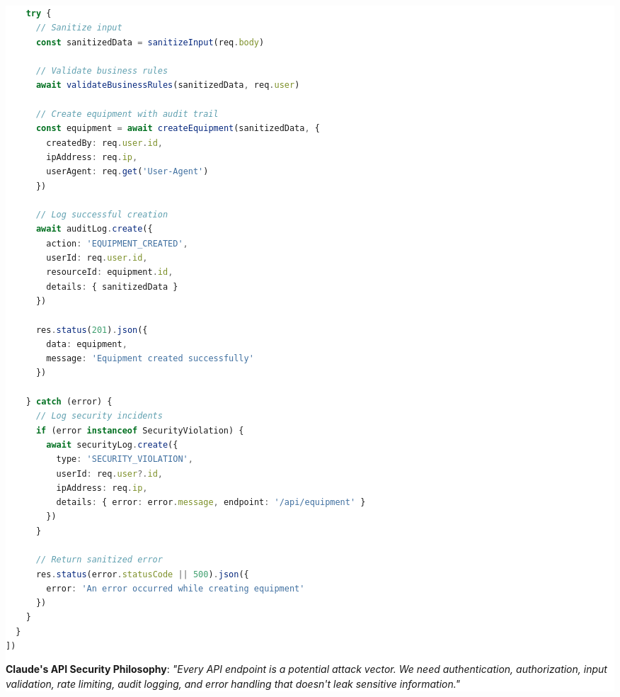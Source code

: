 ```typescript
    try {
      // Sanitize input
      const sanitizedData = sanitizeInput(req.body)
      
      // Validate business rules
      await validateBusinessRules(sanitizedData, req.user)
      
      // Create equipment with audit trail
      const equipment = await createEquipment(sanitizedData, {
        createdBy: req.user.id,
        ipAddress: req.ip,
        userAgent: req.get('User-Agent')
      })
      
      // Log successful creation
      await auditLog.create({
        action: 'EQUIPMENT_CREATED',
        userId: req.user.id,
        resourceId: equipment.id,
        details: { sanitizedData }
      })
      
      res.status(201).json({
        data: equipment,
        message: 'Equipment created successfully'
      })
      
    } catch (error) {
      // Log security incidents
      if (error instanceof SecurityViolation) {
        await securityLog.create({
          type: 'SECURITY_VIOLATION',
          userId: req.user?.id,
          ipAddress: req.ip,
          details: { error: error.message, endpoint: '/api/equipment' }
        })
      }
      
      // Return sanitized error
      res.status(error.statusCode || 500).json({
        error: 'An error occurred while creating equipment'
      })
    }
  }
])
```

**Claude's API Security Philosophy**: *"Every API endpoint is a potential attack vector. We need authentication, authorization, input validation, rate limiting, audit logging, and error handling that doesn't leak sensitive information."*
